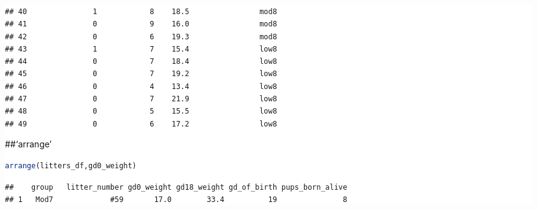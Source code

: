     ## 40               1            8    18.5                mod8
    ## 41               0            9    16.0                mod8
    ## 42               0            6    19.3                mod8
    ## 43               1            7    15.4                low8
    ## 44               0            7    18.4                low8
    ## 45               0            7    19.2                low8
    ## 46               0            4    13.4                low8
    ## 47               0            7    21.9                low8
    ## 48               0            5    15.5                low8
    ## 49               0            6    17.2                low8

\##‘arrange’

``` r
arrange(litters_df,gd0_weight)
```

    ##    group   litter_number gd0_weight gd18_weight gd_of_birth pups_born_alive
    ## 1   Mod7             #59       17.0        33.4          19               8
